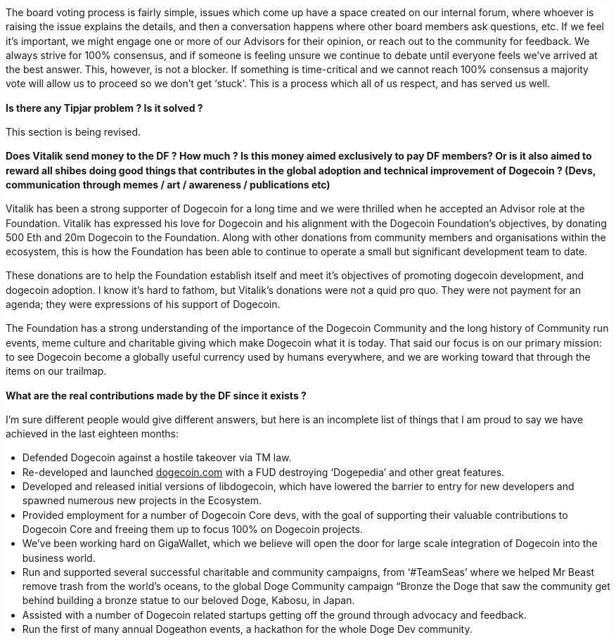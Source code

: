 
The board voting process is fairly simple, issues which come up have
a space created on our internal forum, where whoever is raising the
issue explains the details, and then a conversation happens where
other board members ask questions, etc.  If we feel it’s important,
we might engage one or more of our Advisors for their opinion, or
reach out to the community for feedback. We always strive for 100%
consensus, and if someone is feeling unsure we continue to debate
until everyone feels we’ve arrived at the best answer. This,
however, is not a blocker. If something is time-critical and we cannot
reach 100% consensus a majority vote will allow us to proceed so we
don’t get ‘stuck’. This is a process which all of us respect, and has
served us well. 

**Is there any Tipjar problem ? Is it solved ?**

This section is being revised.

**Does Vitalik send money to the DF ? How much ? Is this money aimed
exclusively to pay DF members? Or is it also aimed to reward all
shibes doing good things that contributes in the global adoption and
technical improvement of Dogecoin ? (Devs, communication through
memes / art / awareness / publications etc)**

Vitalik has been a strong supporter of Dogecoin for a long time and we
were thrilled when he accepted an Advisor role at the Foundation.
Vitalik has expressed his love for Dogecoin and his alignment with the
Dogecoin Foundation’s objectives, by donating 500 Eth and 20m
Dogecoin to the Foundation. Along with other donations from community
members and organisations within the ecosystem, this is how the
Foundation has been able to continue to operate a small but
significant development team to date. 

These donations are to help the Foundation establish itself and meet
it’s objectives of promoting dogecoin development, and dogecoin
adoption. I know it’s hard to fathom, but Vitalik’s donations were not
a quid pro quo. They were not payment for an agenda; they were
expressions of his support of Dogecoin. 

The Foundation has a strong understanding of the importance of the
Dogecoin Community and the long history of Community run events, meme
culture and charitable giving which make Dogecoin what it is today.
That said our focus is on our primary mission: to see Dogecoin
become a globally useful currency used by humans everywhere, and we
are working toward that through the items on our trailmap. 

**What are the real contributions made by the DF since it exists ?**

I’m sure different people would give different answers, but here is an
incomplete list of things that I am proud to say we have achieved in
the last eighteen months:

- Defended Dogecoin against a hostile takeover via TM law.
- Re-developed and launched [dogecoin.com](http://dogecoin.com) with a FUD destroying ‘Dogepedia’ and other great features.
- Developed and released initial versions of libdogecoin, which have lowered the barrier to entry for new developers and spawned numerous new projects in the Ecosystem.
- Provided employment for  a number of Dogecoin Core devs, with the goal of supporting their valuable contributions to Dogecoin Core and freeing them up to focus 100% on Dogecoin projects.
- We’ve been working hard on GigaWallet, which we believe will open the door for large scale integration of Dogecoin into the business world.
- Run and supported several successful charitable and community campaigns, from ‘#TeamSeas’ where we helped Mr Beast remove trash from the world’s oceans, to the global Doge Community campaign “Bronze the Doge that saw the community get behind building a bronze statue to our beloved Doge, Kabosu, in Japan.
- Assisted with a number of Dogecoin related startups getting off the ground through advocacy and feedback.
- Run the first of many annual Dogeathon events, a hackathon for the whole Doge Dev community.